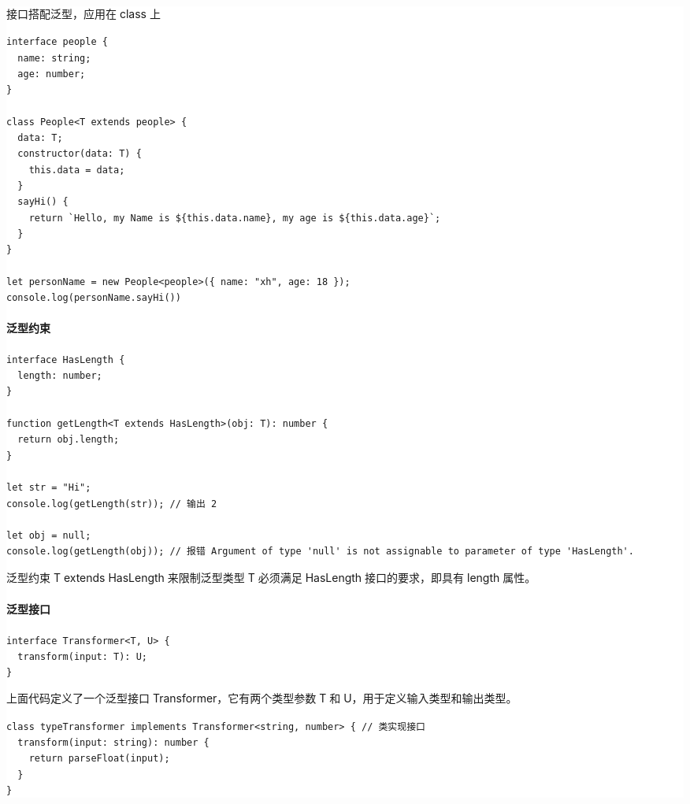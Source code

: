 接口搭配泛型，应用在 class 上

```
interface people {
  name: string;
  age: number;
}

class People<T extends people> {
  data: T;
  constructor(data: T) {
    this.data = data;
  }
  sayHi() {
    return `Hello, my Name is ${this.data.name}, my age is ${this.data.age}`;
  }
}

let personName = new People<people>({ name: "xh", age: 18 });
console.log(personName.sayHi())
```

#### 泛型约束

```
interface HasLength {
  length: number;
}

function getLength<T extends HasLength>(obj: T): number {
  return obj.length;
}

let str = "Hi";
console.log(getLength(str)); // 输出 2

let obj = null;
console.log(getLength(obj)); // 报错 Argument of type 'null' is not assignable to parameter of type 'HasLength'.
```

泛型约束 T extends HasLength 来限制泛型类型 T 必须满足 HasLength 接口的要求，即具有 length 属性。

#### 泛型接口

```
interface Transformer<T, U> {
  transform(input: T): U;
}
```

上面代码定义了一个泛型接口 Transformer，它有两个类型参数 T 和 U，用于定义输入类型和输出类型。

```
class typeTransformer implements Transformer<string, number> { // 类实现接口
  transform(input: string): number {
    return parseFloat(input);
  }
}
```
